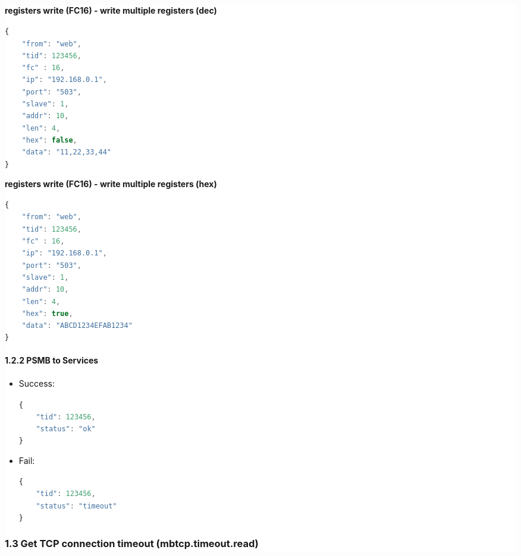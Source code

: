 **registers write (FC16) - write multiple registers (dec)**

```JavaScript
{
    "from": "web",
    "tid": 123456,
    "fc" : 16,
    "ip": "192.168.0.1",
    "port": "503",
    "slave": 1,
    "addr": 10,
    "len": 4,
    "hex": false,
    "data": "11,22,33,44"
}
```

**registers write (FC16) - write multiple registers (hex)**

```JavaScript
{
    "from": "web",
    "tid": 123456,
    "fc" : 16,
    "ip": "192.168.0.1",
    "port": "503",
    "slave": 1,
    "addr": 10,
    "len": 4,
    "hex": true,
    "data": "ABCD1234EFAB1234"
}
```

#### 1.2.2 PSMB to Services

- Success:

    ```JavaScript
    {
        "tid": 123456,
        "status": "ok"
    }
    ```

- Fail:

    ```JavaScript
    {
        "tid": 123456,
        "status": "timeout"
    }
    ```

### 1.3 Get TCP connection timeout (**mbtcp.timeout.read**)
